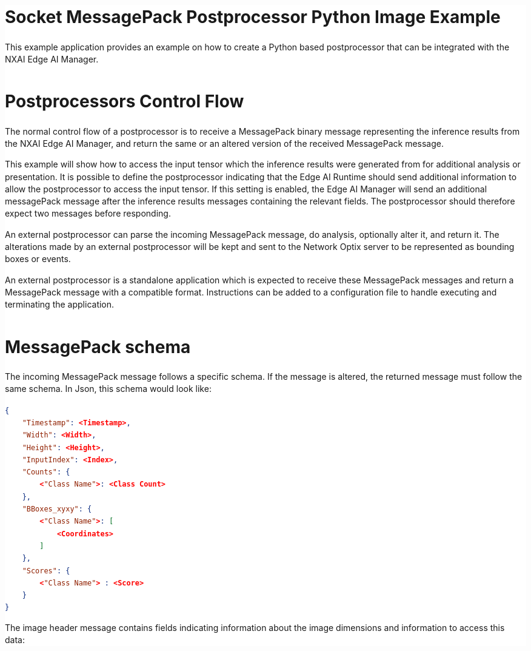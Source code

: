Socket MessagePack Postprocessor Python Image Example
=========================

This example application provides an example on how to create a Python based postprocessor that can be integrated with the NXAI Edge AI Manager.

# Postprocessors Control Flow

The normal control flow of a postprocessor is to receive a MessagePack binary message representing the inference results from the NXAI Edge AI Manager, and return the same or an altered version of the received MessagePack message.

This example will show how to access the input tensor which the inference results were generated from for additional analysis or presentation. It is possible to define the postprocessor indicating that the Edge AI Runtime should send additional information to allow the postprocessor to access the input tensor. If this setting is enabled, the Edge AI Manager will send an additional messagePack message after the inference results messages containing the relevant fields. The postprocessor should therefore expect two messages before responding.

An external postprocessor can parse the incoming MessagePack message, do analysis, optionally alter it, and return it. The alterations made by an external postprocessor will be kept and sent to the Network Optix server to be represented as bounding boxes or events.

An external postprocessor is a standalone application which is expected to receive these MessagePack messages and return a MessagePack message with a compatible format. Instructions can be added to a configuration file to handle executing and terminating the application.

# MessagePack schema

The incoming MessagePack message follows a specific schema. If the message is altered, the returned message must follow the same schema. In Json, this schema would look like:

```json
{
    "Timestamp": <Timestamp>,
    "Width": <Width>,
    "Height": <Height>,
    "InputIndex": <Index>,
    "Counts": {
        <"Class Name">: <Class Count>
    },
    "BBoxes_xyxy": {
        <"Class Name">: [
            <Coordinates>
        ]
    },
    "Scores": {
        <"Class Name"> : <Score>
    }
}
```

The image header message contains fields indicating information about the image dimensions and information to access this data:

